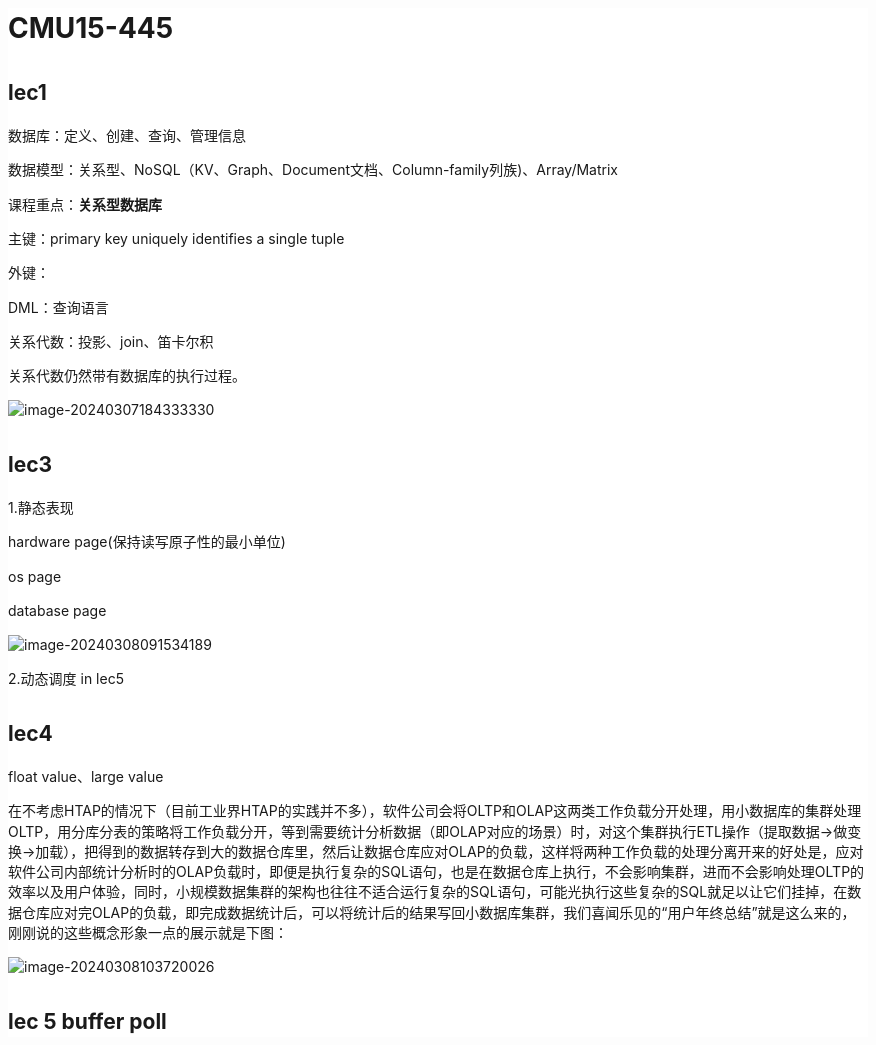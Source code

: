 # CMU15-445

## lec1 

数据库：定义、创建、查询、管理信息

数据模型：关系型、NoSQL（KV、Graph、Document文档、Column-family列族)、Array/Matrix

课程重点：**关系型数据库**

主键：primary key  uniquely identifies a single tuple

外键： 

DML：查询语言

关系代数：投影、join、笛卡尔积

关系代数仍然带有数据库的执行过程。

![image-20240307184333330](C:\Users\xuliz\AppData\Roaming\Typora\typora-user-images\image-20240307184333330.png)



## lec3

1.静态表现

hardware page(保持读写原子性的最小单位)

os page

database page

![image-20240308091534189](C:\Users\xuliz\AppData\Roaming\Typora\typora-user-images\image-20240308091534189.png)

2.动态调度 in lec5



## lec4

float value、large value

在不考虑HTAP的情况下（目前工业界HTAP的实践并不多），软件公司会将OLTP和OLAP这两类工作负载分开处理，用小数据库的集群处理OLTP，用分库分表的策略将工作负载分开，等到需要统计分析数据（即OLAP对应的场景）时，对这个集群执行ETL操作（提取数据->做变换->加载），把得到的数据转存到大的数据仓库里，然后让数据仓库应对OLAP的负载，这样将两种工作负载的处理分离开来的好处是，应对软件公司内部统计分析时的OLAP负载时，即便是执行复杂的SQL语句，也是在数据仓库上执行，不会影响集群，进而不会影响处理OLTP的效率以及用户体验，同时，小规模数据集群的架构也往往不适合运行复杂的SQL语句，可能光执行这些复杂的SQL就足以让它们挂掉，在数据仓库应对完OLAP的负载，即完成数据统计后，可以将统计后的结果写回小数据库集群，我们喜闻乐见的“用户年终总结”就是这么来的，刚刚说的这些概念形象一点的展示就是下图：

![image-20240308103720026](C:\Users\xuliz\AppData\Roaming\Typora\typora-user-images\image-20240308103720026.png)



## lec 5 buffer poll
